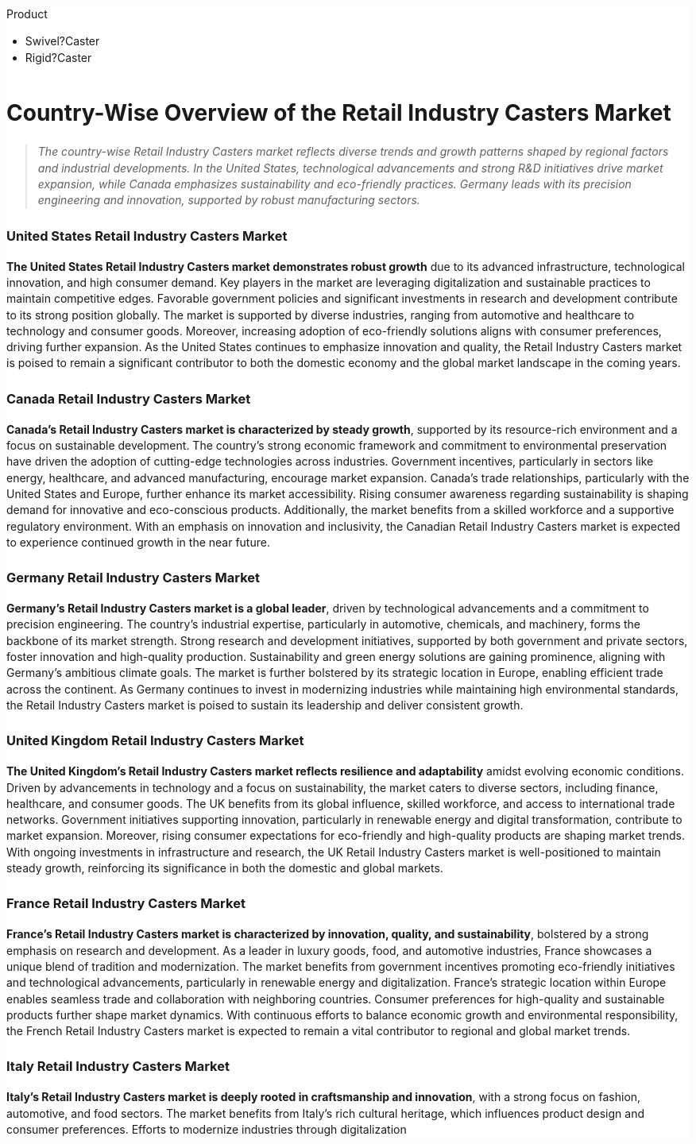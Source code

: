 Product</h3><ul><li>Swivel?Caster</li><li>Rigid?Caster</li></ul><h1><span class="">Country-Wise Overview of the Retail Industry Casters Market<br /></span></h1><blockquote><p><em><span class="">The country-wise Retail Industry Casters market reflects diverse trends and growth patterns shaped by regional factors and industrial developments. In the United States, technological advancements and strong R&amp;D initiatives drive market expansion, while Canada emphasizes sustainability and eco-friendly practices. Germany leads with its precision engineering and innovation, supported by robust manufacturing sectors.</span></em></p></blockquote><h3><strong>United States Retail Industry Casters Market</strong></h3><p><strong>The United States Retail Industry Casters market demonstrates robust growth</strong> due to its advanced infrastructure, technological innovation, and high consumer demand. Key players in the market are leveraging digitalization and sustainable practices to maintain competitive edges. Favorable government policies and significant investments in research and development contribute to its strong position globally. The market is supported by diverse industries, ranging from automotive and healthcare to technology and consumer goods. Moreover, increasing adoption of eco-friendly solutions aligns with consumer preferences, driving further expansion. As the United States continues to emphasize innovation and quality, the Retail Industry Casters market is poised to remain a significant contributor to both the domestic economy and the global market landscape in the coming years.</p><h3><strong>Canada Retail Industry Casters Market</strong></h3><p><strong>Canada&rsquo;s Retail Industry Casters market is characterized by steady growth</strong>, supported by its resource-rich environment and a focus on sustainable development. The country&rsquo;s strong economic framework and commitment to environmental preservation have driven the adoption of cutting-edge technologies across industries. Government incentives, particularly in sectors like energy, healthcare, and advanced manufacturing, encourage market expansion. Canada&rsquo;s trade relationships, particularly with the United States and Europe, further enhance its market accessibility. Rising consumer awareness regarding sustainability is shaping demand for innovative and eco-conscious products. Additionally, the market benefits from a skilled workforce and a supportive regulatory environment. With an emphasis on innovation and inclusivity, the Canadian Retail Industry Casters market is expected to experience continued growth in the near future.</p><h3><strong>Germany Retail Industry Casters Market</strong></h3><p><strong>Germany&rsquo;s Retail Industry Casters market is a global leader</strong>, driven by technological advancements and a commitment to precision engineering. The country&rsquo;s industrial expertise, particularly in automotive, chemicals, and machinery, forms the backbone of its market strength. Strong research and development initiatives, supported by both government and private sectors, foster innovation and high-quality production. Sustainability and green energy solutions are gaining prominence, aligning with Germany&rsquo;s ambitious climate goals. The market is further bolstered by its strategic location in Europe, enabling efficient trade across the continent. As Germany continues to invest in modernizing industries while maintaining high environmental standards, the Retail Industry Casters market is poised to sustain its leadership and deliver consistent growth.</p><h3><strong>United Kingdom Retail Industry Casters Market</strong></h3><p><strong>The United Kingdom&rsquo;s Retail Industry Casters market reflects resilience and adaptability</strong> amidst evolving economic conditions. Driven by advancements in technology and a focus on sustainability, the market caters to diverse sectors, including finance, healthcare, and consumer goods. The UK benefits from its global influence, skilled workforce, and access to international trade networks. Government initiatives supporting innovation, particularly in renewable energy and digital transformation, contribute to market expansion. Moreover, rising consumer expectations for eco-friendly and high-quality products are shaping market trends. With ongoing investments in infrastructure and research, the UK Retail Industry Casters market is well-positioned to maintain steady growth, reinforcing its significance in both the domestic and global markets.</p><h3><strong>France Retail Industry Casters Market</strong></h3><p><strong>France&rsquo;s Retail Industry Casters market is characterized by innovation, quality, and sustainability</strong>, bolstered by a strong emphasis on research and development. As a leader in luxury goods, food, and automotive industries, France showcases a unique blend of tradition and modernization. The market benefits from government incentives promoting eco-friendly initiatives and technological advancements, particularly in renewable energy and digitalization. France&rsquo;s strategic location within Europe enables seamless trade and collaboration with neighboring countries. Consumer preferences for high-quality and sustainable products further shape market dynamics. With continuous efforts to balance economic growth and environmental responsibility, the French Retail Industry Casters market is expected to remain a vital contributor to regional and global market trends.</p><h3><strong>Italy Retail Industry Casters Market</strong></h3><p><strong>Italy&rsquo;s Retail Industry Casters market is deeply rooted in craftsmanship and innovation</strong>, with a strong focus on fashion, automotive, and food sectors. The market benefits from Italy&rsquo;s rich cultural heritage, which influences product design and consumer preferences. Efforts to modernize industries through digitalization